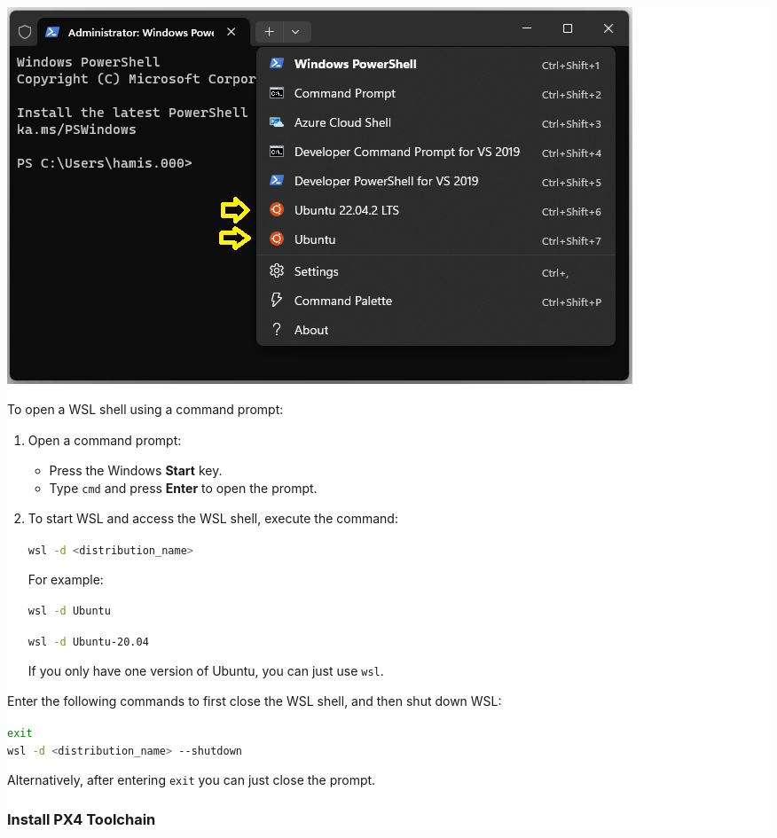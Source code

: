![Windows Terminal showing how to select a Ubuntu shell](../../assets/toolchain/wsl_windows_terminal.png)

To open a WSL shell using a command prompt:

1. Open a command prompt:
   - Press the Windows **Start** key.
   - Type `cmd` and press **Enter** to open the prompt.

1. To start WSL and access the WSL shell, execute the command:

   ```sh
   wsl -d <distribution_name>
   ```

   For example:

   ```sh
   wsl -d Ubuntu
   ```

   ```sh
   wsl -d Ubuntu-20.04
   ```

   If you only have one version of Ubuntu, you can just use `wsl`.

Enter the following commands to first close the WSL shell, and then shut down WSL:

```sh
exit
wsl -d <distribution_name> --shutdown
```

Alternatively, after entering `exit` you can just close the prompt.

### Install PX4 Toolchain
